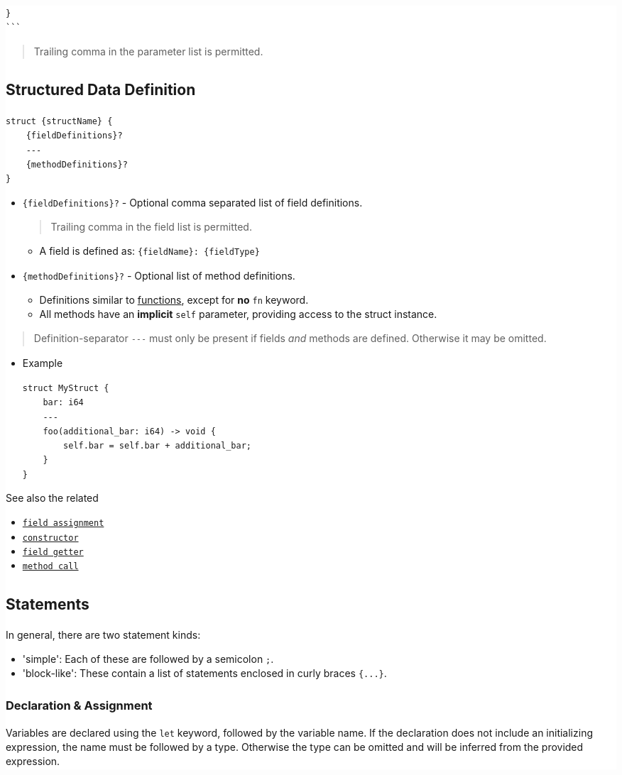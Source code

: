     }
    ```
> Trailing comma in the parameter list is permitted. 

## Structured Data Definition
```
struct {structName} {
    {fieldDefinitions}?
    ---
    {methodDefinitions}?
}
```

* `{fieldDefinitions}?` - Optional comma separated list of field definitions.
    > Trailing comma in the field list is permitted. 
    - A field is defined as: `{fieldName}: {fieldType}`

* `{methodDefinitions}?` - Optional list of method definitions.
    - Definitions similar to [functions](#function-definition), except for __no__ `fn` keyword.
    - All methods have an __implicit__ `self` parameter, providing access to the struct instance.

> Definition-separator `---` must only be present if fields _and_ methods are defined. Otherwise it may be omitted.

* Example
    ```
    struct MyStruct {
        bar: i64
        ---
        foo(additional_bar: i64) -> void {
            self.bar = self.bar + additional_bar;
        }
    }
    ```

See also the related
* [`field assignment`](#field-assignment)
* [`constructor`](#struct-constructor)
* [`field getter`](#field-getter)
* [`method call`](#method-call)


## Statements
In general, there are two statement kinds:
* 'simple': Each of these are followed by a semicolon `;`.
* 'block-like': These contain a list of statements enclosed in curly braces `{...}`.

### Declaration & Assignment
Variables are declared using the `let` keyword, followed by the variable name.
If the declaration does not include an initializing expression, the name must be
followed by a type. Otherwise the type can be omitted and will be inferred from
the provided expression.
